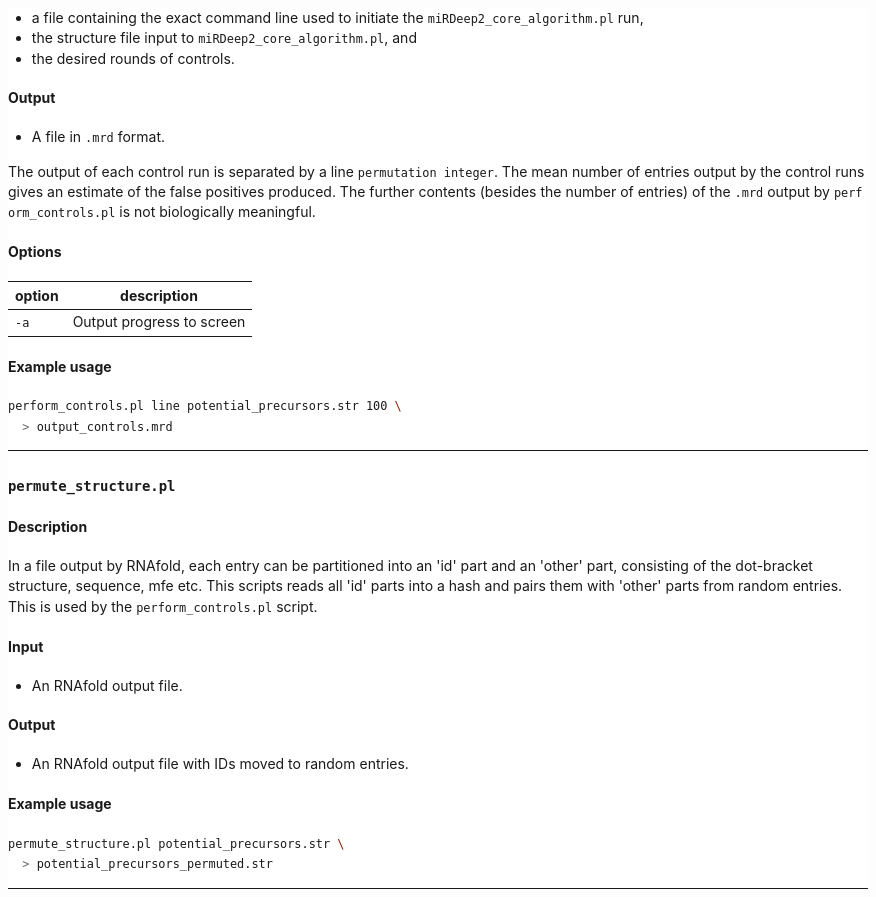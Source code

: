 * a file containing the exact command line used to initiate the
  `miRDeep2_core_algorithm.pl` run,
* the structure file input to `miRDeep2_core_algorithm.pl`, and
* the desired rounds of controls.

#### Output

* A file in `.mrd` format.

The output of each control run is separated by a line `permutation integer`.
The mean number of entries output by the control runs gives an estimate of the
false positives produced. The further contents (besides the number of entries)
of the `.mrd` output by `perform_controls.pl` is not biologically meaningful.

#### Options

| option | description               |
|--------|---------------------------|
| `‑a`   | Output progress to screen |

#### Example usage

```sh
perform_controls.pl line potential_precursors.str 100 \
  > output_controls.mrd
```

---


### `permute_structure.pl`

#### Description

In a file output by RNAfold, each entry can be partitioned into an 'id' part
and an 'other' part, consisting of the dot-bracket structure, sequence, mfe
etc. This scripts reads all 'id' parts into a hash and pairs them with 'other'
parts from random entries. This is used by the `perform_controls.pl` script.

#### Input

* An RNAfold output file.

#### Output

* An RNAfold output file with IDs moved to random entries.

#### Example usage

```sh
permute_structure.pl potential_precursors.str \
  > potential_precursors_permuted.str
```

---
